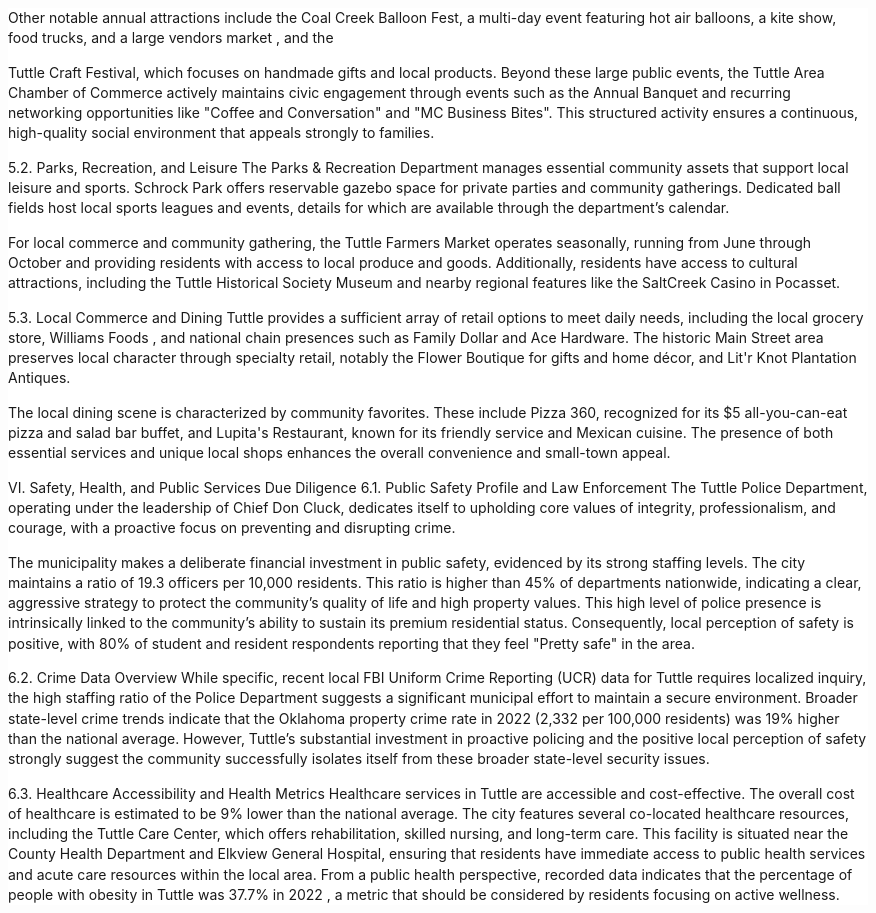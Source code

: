 Other notable annual attractions include the Coal Creek Balloon Fest, a multi-day event featuring hot air balloons, a kite show, food trucks, and a large vendors market , and the    

Tuttle Craft Festival, which focuses on handmade gifts and local products. Beyond these large public events, the Tuttle Area Chamber of Commerce actively maintains civic engagement through events such as the Annual Banquet and recurring networking opportunities like "Coffee and Conversation" and "MC Business Bites". This structured activity ensures a continuous, high-quality social environment that appeals strongly to families.   

5.2. Parks, Recreation, and Leisure
The Parks & Recreation Department manages essential community assets that support local leisure and sports. Schrock Park offers reservable gazebo space for private parties and community gatherings. Dedicated ball fields host local sports leagues and events, details for which are available through the department’s calendar.   

For local commerce and community gathering, the Tuttle Farmers Market operates seasonally, running from June through October and providing residents with access to local produce and goods. Additionally, residents have access to cultural attractions, including the Tuttle Historical Society Museum  and nearby regional features like the SaltCreek Casino in Pocasset.   

5.3. Local Commerce and Dining
Tuttle provides a sufficient array of retail options to meet daily needs, including the local grocery store, Williams Foods , and national chain presences such as Family Dollar  and Ace Hardware. The historic Main Street area preserves local character through specialty retail, notably the Flower Boutique for gifts and home décor, and Lit'r Knot Plantation Antiques.   

The local dining scene is characterized by community favorites. These include Pizza 360, recognized for its $5 all-you-can-eat pizza and salad bar buffet, and Lupita's Restaurant, known for its friendly service and Mexican cuisine. The presence of both essential services and unique local shops enhances the overall convenience and small-town appeal.   

VI. Safety, Health, and Public Services Due Diligence
6.1. Public Safety Profile and Law Enforcement
The Tuttle Police Department, operating under the leadership of Chief Don Cluck, dedicates itself to upholding core values of integrity, professionalism, and courage, with a proactive focus on preventing and disrupting crime.   

The municipality makes a deliberate financial investment in public safety, evidenced by its strong staffing levels. The city maintains a ratio of 19.3 officers per 10,000 residents. This ratio is higher than 45% of departments nationwide, indicating a clear, aggressive strategy to protect the community’s quality of life and high property values. This high level of police presence is intrinsically linked to the community’s ability to sustain its premium residential status. Consequently, local perception of safety is positive, with 80% of student and resident respondents reporting that they feel "Pretty safe" in the area.   

6.2. Crime Data Overview
While specific, recent local FBI Uniform Crime Reporting (UCR) data for Tuttle requires localized inquiry, the high staffing ratio of the Police Department suggests a significant municipal effort to maintain a secure environment. Broader state-level crime trends indicate that the Oklahoma property crime rate in 2022 (2,332 per 100,000 residents) was 19% higher than the national average. However, Tuttle’s substantial investment in proactive policing and the positive local perception of safety strongly suggest the community successfully isolates itself from these broader state-level security issues.   

6.3. Healthcare Accessibility and Health Metrics
Healthcare services in Tuttle are accessible and cost-effective. The overall cost of healthcare is estimated to be 9% lower than the national average. The city features several co-located healthcare resources, including the Tuttle Care Center, which offers rehabilitation, skilled nursing, and long-term care. This facility is situated near the County Health Department and Elkview General Hospital, ensuring that residents have immediate access to public health services and acute care resources within the local area. From a public health perspective, recorded data indicates that the percentage of people with obesity in Tuttle was 37.7% in 2022 , a metric that should be considered by residents focusing on active wellness.   
